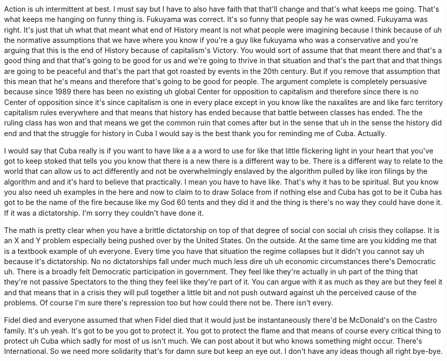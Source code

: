 Action is uh intermittent at best. I must say but I have to also have faith that that'll change and that's what keeps me going. That's what keeps me hanging on funny thing is. Fukuyama was correct. It's so funny that people say he was owned. Fukuyama was right. It's just that uh what that meant what end of History meant is not what people were imagining because I think because of uh the normative assumptions that we have where you know if you're a guy like fukuyama who was a conservative and you're arguing that this is the end of History because of capitalism's Victory. You would sort of assume that that meant there and that's a good thing and that that's going to be good for us and we're going to thrive in that situation and that's the part that and that things are going to be peaceful and that's the part that got roasted by events in the 20th century. But if you remove that assumption that this mean that he's means and therefore that's going to be good for people. The argument complete is completely persuasive because since 1989 there has been no existing uh global Center for opposition to capitalism and therefore since there is no Center of opposition since it's since capitalism is one in every place except in you know like the  naxalites are and like farc territory capitalism rules everywhere and that means that history has ended because that battle between classes has ended. The the ruling class has won and that means we get the common ruin that comes after but in the sense that uh in the sense the history did end and that the struggle for history in Cuba I would say is the best thank you for reminding me of Cuba. Actually.

I would say that Cuba really is if you want to have like a a a word to use for like that little flickering light in your heart that you've got to keep stoked that tells you you know that there is a new there is a different way to be. There is a different way to relate to the world that can allow us to act differently and not be overwhelmingly enslaved by the algorithm pulled by like  iron filings by the algorithm and and it's hard to believe that practically. I mean you have to have like. That's why it has to be spiritual. But you know you also need uh examples in the here and now to claim to to draw Solace from if nothing else and Cuba has got to be it Cuba has got to be the name of the fire because like my God 60  tents and they did it and the thing is there's no way they could have done it. If it was a dictatorship. I'm sorry they couldn't have done it.

The math is pretty clear when you have a brittle dictatorship on top of that degree of social con social uh crisis they collapse. It is an X and Y problem especially being pushed over by the United States. On the outside. At the same time are you  kidding me that is a textbook example of uh everyone. Every time you have that situation the regime collapses but it didn't you cannot say uh because it's dictatorship. No no dictatorships fall under much much less dire uh uh economic circumstances there's Democratic uh. There is a broadly felt Democratic participation in government. They feel like they're actually in uh part of the thing that they're not passive Spectators to the thing they feel like they're part of it. You can argue with it as much as they are but they feel it and that means that in a crisis they will pull together a little bit and not push outward against uh the perceived cause of the problems. Of course I'm sure there's repression too but how could there not be. There isn't every.

Fidel died and everyone assumed that when Fidel died that it would just be instantaneously there'd be McDonald's on the  Castro family. It's uh yeah. It's got to be you got to protect it. You got to protect the flame and that means of course every critical thing to protect uh Cuba which sadly for most of us isn't much. We can post about it but who knows something might occur. There's International. So we need more solidarity that's for damn sure but keep an eye out. I don't have any ideas though all right bye-bye.


